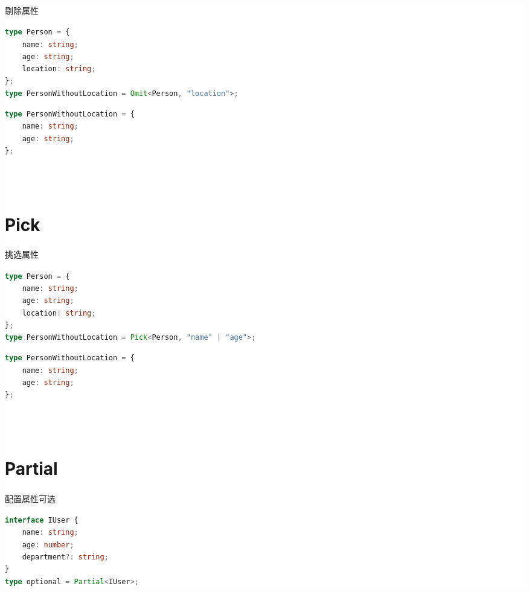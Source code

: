 剔除属性

```typescript
type Person = {
    name: string;
    age: string;
    location: string;
};
type PersonWithoutLocation = Omit<Person, "location">;
```

```typescript
type PersonWithoutLocation = {
    name: string;
    age: string;
};
```

<br><br>

# Pick

挑选属性

```typescript
type Person = {
    name: string;
    age: string;
    location: string;
};
type PersonWithoutLocation = Pick<Person, "name" | "age">;
```

```typescript
type PersonWithoutLocation = {
    name: string;
    age: string;
};
```

<br><br>

# Partial

配置属性可选

```typescript
interface IUser {
    name: string;
    age: number;
    department?: string;
}
type optional = Partial<IUser>;
```
